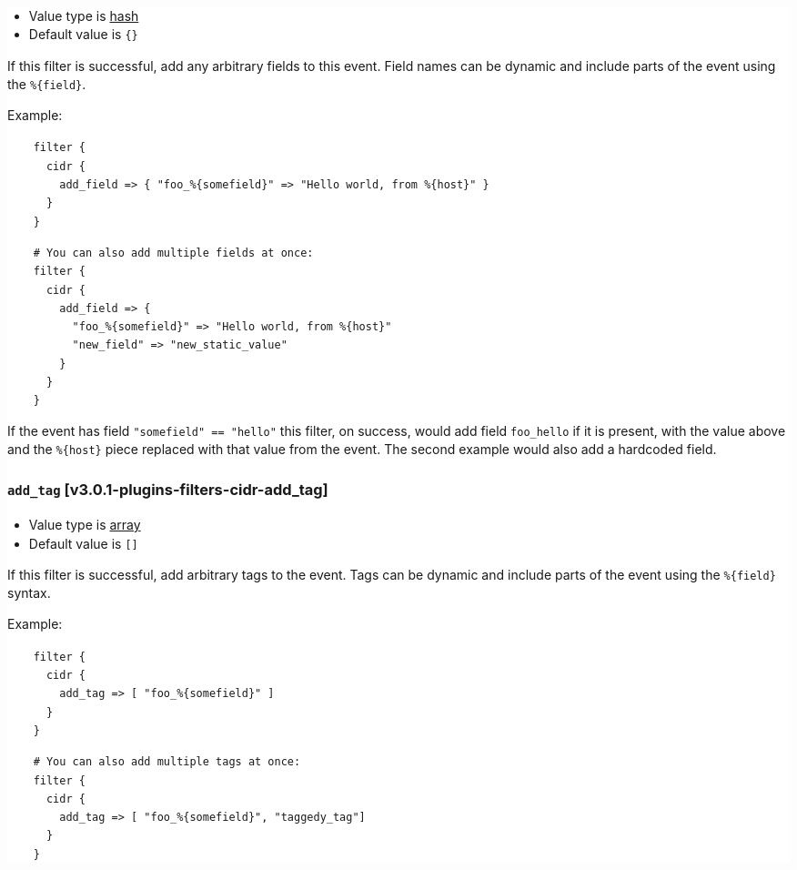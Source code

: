 * Value type is [hash](/lsr/value-types.md#hash)
* Default value is `{}`

If this filter is successful, add any arbitrary fields to this event. Field names can be dynamic and include parts of the event using the `%{field}`.

Example:

```
    filter {
      cidr {
        add_field => { "foo_%{somefield}" => "Hello world, from %{host}" }
      }
    }
```

```
    # You can also add multiple fields at once:
    filter {
      cidr {
        add_field => {
          "foo_%{somefield}" => "Hello world, from %{host}"
          "new_field" => "new_static_value"
        }
      }
    }
```

If the event has field `"somefield" == "hello"` this filter, on success, would add field `foo_hello` if it is present, with the value above and the `%{host}` piece replaced with that value from the event. The second example would also add a hardcoded field.

### `add_tag` [v3.0.1-plugins-filters-cidr-add_tag]

* Value type is [array](/lsr/value-types.md#array)
* Default value is `[]`

If this filter is successful, add arbitrary tags to the event. Tags can be dynamic and include parts of the event using the `%{field}` syntax.

Example:

```
    filter {
      cidr {
        add_tag => [ "foo_%{somefield}" ]
      }
    }
```

```
    # You can also add multiple tags at once:
    filter {
      cidr {
        add_tag => [ "foo_%{somefield}", "taggedy_tag"]
      }
    }
```
